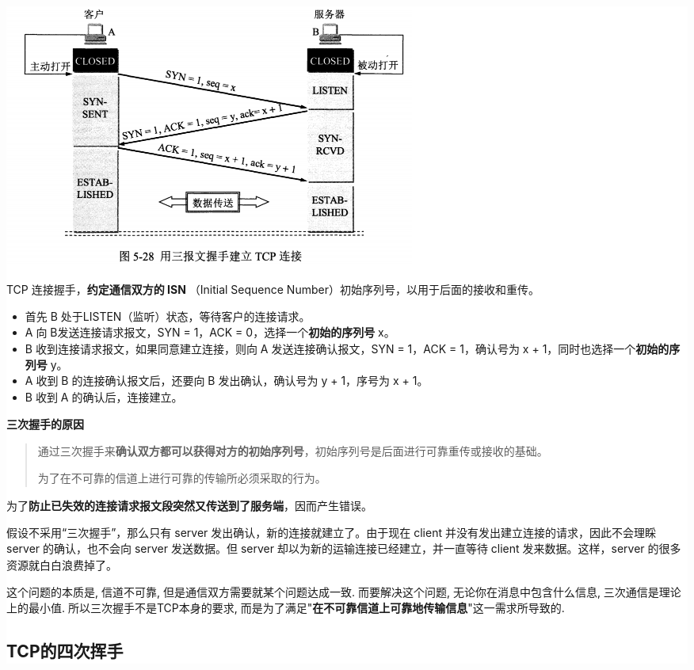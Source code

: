 <img src=".\计算机网络学习笔记\TCP三次握手.png" style="zoom:50%;" />

TCP 连接握手，**约定通信双方的 ISN** （Initial Sequence Number）初始序列号，以用于后面的接收和重传。

+ 首先 B 处于LISTEN（监听）状态，等待客户的连接请求。
+ A 向 B发送连接请求报文，SYN = 1，ACK = 0，选择一个**初始的序列号** x。
+ B 收到连接请求报文，如果同意建立连接，则向 A 发送连接确认报文，SYN = 1，ACK = 1，确认号为 x + 1，同时也选择一个**初始的序列号** y。
+ A 收到 B 的连接确认报文后，还要向 B 发出确认，确认号为 y +  1，序号为 x + 1。
+ B 收到 A 的确认后，连接建立。

**三次握手的原因**

> 通过三次握手来**确认双方都可以获得对方的初始序列号**，初始序列号是后面进行可靠重传或接收的基础。
>
> 为了在不可靠的信道上进行可靠的传输所必须采取的行为。

为了**防止已失效的连接请求报文段突然又传送到了服务端**，因而产生错误。

假设不采用“三次握手”，那么只有 server 发出确认，新的连接就建立了。由于现在 client 并没有发出建立连接的请求，因此不会理睬 server 的确认，也不会向 server 发送数据。但 server 却以为新的运输连接已经建立，并一直等待 client 发来数据。这样，server 的很多资源就白白浪费掉了。

这个问题的本质是, 信道不可靠, 但是通信双方需要就某个问题达成一致. 而要解决这个问题, 无论你在消息中包含什么信息, 三次通信是理论上的最小值. 所以三次握手不是TCP本身的要求, 而是为了满足"**在不可靠信道上可靠地传输信息**"这一需求所导致的.



## TCP的四次挥手

